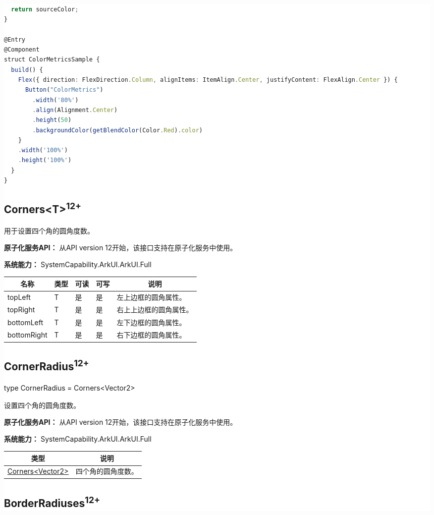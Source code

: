 ```ts
  return sourceColor;
}

@Entry
@Component
struct ColorMetricsSample {
  build() {
    Flex({ direction: FlexDirection.Column, alignItems: ItemAlign.Center, justifyContent: FlexAlign.Center }) {
      Button("ColorMetrics")
        .width('80%')
        .align(Alignment.Center)
        .height(50)
        .backgroundColor(getBlendColor(Color.Red).color)
    }
    .width('100%')
    .height('100%')
  }
}
```
## Corners\<T><sup>12+</sup>

用于设置四个角的圆角度数。

**原子化服务API：** 从API version 12开始，该接口支持在原子化服务中使用。

**系统能力：** SystemCapability.ArkUI.ArkUI.Full

| 名称        | 类型 | 可读 | 可写 | 说明                   |
| ----------- | ---- | ---- | ---- | ---------------------- |
| topLeft     | T    | 是   | 是   | 左上边框的圆角属性。   |
| topRight    | T    | 是   | 是   | 右上上边框的圆角属性。 |
| bottomLeft  | T    | 是   | 是   | 左下边框的圆角属性。   |
| bottomRight | T    | 是   | 是   | 右下边框的圆角属性。   |

## CornerRadius<sup>12+</sup>

type CornerRadius = Corners\<Vector2>

设置四个角的圆角度数。

**原子化服务API：** 从API version 12开始，该接口支持在原子化服务中使用。

**系统能力：** SystemCapability.ArkUI.ArkUI.Full

| 类型                                         | 说明               |
| -------------------------------------------- | ------------------ |
| [Corners](#cornerst12)[\<Vector2>](#vector2) | 四个角的圆角度数。 |

## BorderRadiuses<sup>12+</sup>
